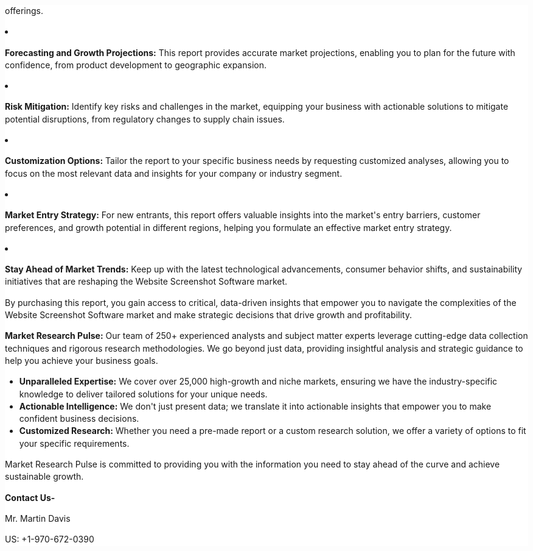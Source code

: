 offerings.</p></li><li><p><strong>Forecasting and Growth Projections:</strong> This report provides accurate market projections, enabling you to plan for the future with confidence, from product development to geographic expansion.</p></li><li><p><strong>Risk Mitigation:</strong> Identify key risks and challenges in the market, equipping your business with actionable solutions to mitigate potential disruptions, from regulatory changes to supply chain issues.</p></li><li><p><strong>Customization Options:</strong> Tailor the report to your specific business needs by requesting customized analyses, allowing you to focus on the most relevant data and insights for your company or industry segment.</p></li><li><p><strong>Market Entry Strategy:</strong> For new entrants, this report offers valuable insights into the market's entry barriers, customer preferences, and growth potential in different regions, helping you formulate an effective market entry strategy.</p></li><li><p><strong>Stay Ahead of Market Trends:</strong> Keep up with the latest technological advancements, consumer behavior shifts, and sustainability initiatives that are reshaping the Website Screenshot Software market.</p></li></ol><p>By purchasing this report, you gain access to critical, data-driven insights that empower you to navigate the complexities of the Website Screenshot Software market and make strategic decisions that drive growth and profitability.</p><p><strong>Market Research Pulse:</strong>&nbsp;Our team of 250+ experienced analysts and subject matter experts leverage cutting-edge data collection techniques and rigorous research methodologies. We go beyond just data, providing insightful analysis and strategic guidance to help you achieve your business goals.</p><ul><li><strong>Unparalleled Expertise:</strong>&nbsp;We cover over 25,000 high-growth and niche markets, ensuring we have the industry-specific knowledge to deliver tailored solutions for your unique needs.</li><li><strong>Actionable Intelligence:</strong>&nbsp;We don't just present data; we translate it into actionable insights that empower you to make confident business decisions.</li><li><strong>Customized Research:</strong>&nbsp;Whether you need a pre-made report or a custom research solution, we offer a variety of options to fit your specific requirements.</li></ul><p>Market Research Pulse is committed to providing you with the information you need to stay ahead of the curve and achieve sustainable growth.</p><p><strong>Contact Us-</strong></p><p>Mr. Martin Davis</p><p>US: +1-970-672-0390</p>
